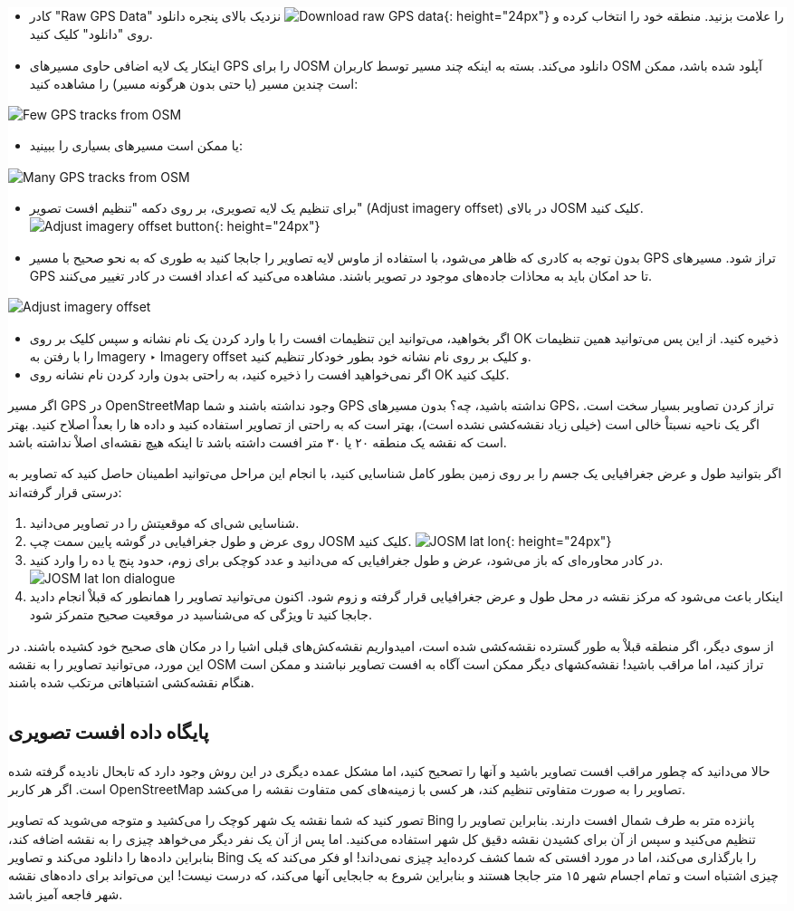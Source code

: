 - کادر "Raw GPS Data" نزدیک بالای پنجره دانلود ![Download raw GPS data][]{: height="24px"} را علامت بزنید. منطقه خود را انتخاب کرده و روی "دانلود" کلیک کنید.  

- اینکار یک لایه اضافی حاوی مسیرهای GPS را برای JOSM دانلود می‌کند. بسته به اینکه چند مسیر توسط کاربران OSM آپلود شده باشد، ممکن است چندین مسیر (یا حتی بدون هرگونه مسیر) را مشاهده کنید:  

![Few GPS tracks from OSM][]

- یا ممکن است مسیرهای بسیاری را ببینید:  

![Many GPS tracks from OSM][]

- برای تنظیم یک لایه تصویری، بر روی دکمه "تنظیم افست تصویر" (Adjust imagery offset) در بالای JOSM کلیک کنید. ![Adjust imagery offset button][]{: height="24px"}  

- بدون توجه به کادری که ظاهر می‌شود، با استفاده از ماوس لایه تصاویر را جابجا کنید به طوری که به نحو صحیح با مسیر GPS تراز شود. مسیرهای GPS تا حد امکان باید به محاذات جاده‌های موجود در تصویر باشند. مشاهده می‌کنید که اعداد افست در کادر تغییر می‌کنند.  

![Adjust imagery offset][]

- اگر بخواهید، می‌توانید این تنظیمات افست را با وارد کردن یک نام نشانه و سپس کلیک بر روی OK ذخیره کنید. از این پس می‌توانید همین تنظیمات را با رفتن به Imagery ‣ Imagery offset و کلیک بر روی نام نشانه خود بطور خودکار تنظیم کنید.  
- اگر نمی‌خواهید افست را ذخیره کنید، به راحتی بدون وارد کردن نام نشانه روی OK کلیک کنید.  

اگر مسیر GPS در OpenStreetMap وجود نداشته باشند و شما GPS نداشته باشید، چه؟ بدون مسیرهای GPS، تراز کردن تصاویر بسیار سخت است. اگر یک ناحیه نسبتاْ خالی است (خیلی زیاد نقشه‌کشی نشده است)، بهتر است که به راحتی از تصاویر استفاده کنید و داده ها را بعداْ اصلاح کنید. بهتر است که نقشه یک منطقه ۲۰ یا ۳۰ متر افست داشته باشد تا اینکه هیچ نقشه‌ای اصلاْ نداشته باشد.  

اگر بتوانید طول و عرض جغرافیایی یک جسم را بر روی زمین بطور کامل شناسایی کنید، با انجام این مراحل می‌توانید اطمینان حاصل کنید که تصاویر به درستی قرار گرفته‌اند:  

1. شناسایی شی‌ای که موقعیتش را در تصاویر می‌دانید.  
2. روی عرض و طول جغرافیایی در گوشه پایین سمت چپ JOSM کلیک کنید. ![JOSM lat lon][]{: height="24px"}  
3. در کادر محاوره‌ای که باز می‌شود، عرض و طول جغرافیایی که می‌دانید و عدد کوچکی برای زوم، حدود پنج یا ده را وارد کنید.  
![JOSM lat lon dialogue][]
4. اینکار باعث می‌شود که مرکز نقشه در محل طول و عرض جغرافیایی قرار گرفته و زوم شود. اکنون می‌توانید تصاویر را همانطور که قبلاْ انجام دادید جابجا کنید تا ویژگی که می‌شناسید در موقعیت صحیح متمرکز شود.  

از سوی دیگر، اگر منطقه قبلاْ به طور گسترده نقشه‌کشی شده است، امیدواریم نقشه‌کش‌های قبلی اشیا را در مکان های صحیح خود کشیده باشند. در این مورد، می‌توانید تصاویر را به نقشه OSM تراز کنید، اما مراقب باشید! نقشه‌کشهای دیگر ممکن است آگاه به افست تصاویر نباشند و ممکن است هنگام نقشه‌کشی اشتباهاتی مرتکب شده باشند.  


پایگاه داده افست تصویری
---------------------------

حالا می‌دانید که چطور مراقب افست تصاویر باشید و آنها را تصحیح کنید، اما مشکل عمده دیگری در این روش وجود دارد که تابحال نادیده گرفته شده است. اگر هر کاربر OpenStreetMap تصاویر را به صورت متفاوتی تنظیم کند، هر کسی با زمینه‌های کمی متفاوت نقشه را می‌کشد.  

تصور کنید که شما نقشه یک شهر کوچک را می‌کشید و متوجه می‌شوید که تصاویر Bing پانزده متر به طرف شمال افست دارند. بنابراین تصاویر را تنظیم می‌کنید و سپس از آن برای کشیدن نقشه دقیق کل شهر استفاده می‌کنید. اما پس از آن یک نفر دیگر می‌خواهد چیزی را به نقشه اضافه کند، بنابراین داده‌ها را دانلود می‌کند و تصاویر Bing را بارگذاری می‌کند، اما در مورد افستی که شما کشف کرده‌اید چیزی نمی‌داند! او فکر می‌کند که یک چیزی اشتباه است و تمام اجسام شهر ۱۵ متر جابجا هستند و بنابراین شروع به جابجایی آنها می‌کند، که درست نیست! این می‌تواند برای داده‌های نقشه شهر فاجعه آمیز باشد.  


[Misaligned imagery]: /images/josm/misaligned-images.png
[Aerial vs GPS]: /images/josm/aerial-vs-gps.png
[JOSM download button]: /images/josm/josm-download-button.png
[Download raw GPS data]: /images/josm/raw-gps-data.png
[Few GPS tracks from OSM]: /images/josm/osm-gps-tracks-few.jpg
[Many GPS tracks from OSM]: /images/josm/osm-gps-tracks-many.jpg
[Adjust imagery offset button]: /images/josm/adjust-imagery-offset-button.png
[Adjust imagery offset]: /images/josm/adjust-imagery-offset.png
[JOSM lat lon]: /images/josm/josm-lat-lon.png
[JOSM lat lon dialogue]: /images/josm/josm-lat-lon-dialogue.png
[JOSM plugins tab]: /images/josm/josm-plugins-tab.png
[Imagery_offset_db plugin]: /images/josm/imagery-offset-db-plugin.png
[Imagery offset notification]: /images/josm/offset-exclamation.png
[Offset in Kuta bali]: /images/josm/offset-kuta-bali.png
[Comparing imagery offset from GPS tracks]: /images/josm/offset-compare-gps.png
[Offsets button]: /images/josm/offsets-button.png
[Deprecate offset]: /images/josm/deprecate-offset.png
[Deprecate reason]: /images/josm/deprecate-reason.png
[Store imagery offset]: /images/josm/store-imagery-offset.png
[Offset description]: /images/josm/offset-description.png
[Corrected imagery]: /images/josm/correctly-placed.png
[http://offsets.textual.ru/]: /images/josm/offset-website.png